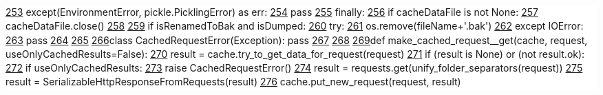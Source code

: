 </span><span id="L-253"><a href="#L-253"><span class="linenos">253</span></a>        <span class="k">except</span><span class="p">(</span><span class="ne">EnvironmentError</span><span class="p">,</span> <span class="n">pickle</span><span class="o">.</span><span class="n">PicklingError</span><span class="p">)</span> <span class="k">as</span> <span class="n">err</span><span class="p">:</span>
</span><span id="L-254"><a href="#L-254"><span class="linenos">254</span></a>            <span class="k">pass</span>
</span><span id="L-255"><a href="#L-255"><span class="linenos">255</span></a>        <span class="k">finally</span><span class="p">:</span>
</span><span id="L-256"><a href="#L-256"><span class="linenos">256</span></a>            <span class="k">if</span> <span class="n">cacheDataFile</span> <span class="ow">is</span> <span class="ow">not</span> <span class="kc">None</span><span class="p">:</span>
</span><span id="L-257"><a href="#L-257"><span class="linenos">257</span></a>                <span class="n">cacheDataFile</span><span class="o">.</span><span class="n">close</span><span class="p">()</span>
</span><span id="L-258"><a href="#L-258"><span class="linenos">258</span></a>
</span><span id="L-259"><a href="#L-259"><span class="linenos">259</span></a>        <span class="k">if</span> <span class="n">isRenamedToBak</span> <span class="ow">and</span> <span class="n">isDumped</span><span class="p">:</span>
</span><span id="L-260"><a href="#L-260"><span class="linenos">260</span></a>            <span class="k">try</span><span class="p">:</span>
</span><span id="L-261"><a href="#L-261"><span class="linenos">261</span></a>                <span class="n">os</span><span class="o">.</span><span class="n">remove</span><span class="p">(</span><span class="n">fileName</span><span class="o">+</span><span class="s1">&#39;.bak&#39;</span><span class="p">)</span>
</span><span id="L-262"><a href="#L-262"><span class="linenos">262</span></a>            <span class="k">except</span> <span class="ne">IOError</span><span class="p">:</span>
</span><span id="L-263"><a href="#L-263"><span class="linenos">263</span></a>                <span class="k">pass</span>
</span><span id="L-264"><a href="#L-264"><span class="linenos">264</span></a>
</span><span id="L-265"><a href="#L-265"><span class="linenos">265</span></a>
</span><span id="L-266"><a href="#L-266"><span class="linenos">266</span></a><span class="k">class</span> <span class="nc">CachedRequestError</span><span class="p">(</span><span class="ne">Exception</span><span class="p">):</span> <span class="k">pass</span>
</span><span id="L-267"><a href="#L-267"><span class="linenos">267</span></a>
</span><span id="L-268"><a href="#L-268"><span class="linenos">268</span></a>
</span><span id="L-269"><a href="#L-269"><span class="linenos">269</span></a><span class="k">def</span> <span class="nf">make_cached_request__get</span><span class="p">(</span><span class="n">cache</span><span class="p">,</span> <span class="n">request</span><span class="p">,</span> <span class="n">useOnlyCachedResults</span><span class="o">=</span><span class="kc">False</span><span class="p">):</span>
</span><span id="L-270"><a href="#L-270"><span class="linenos">270</span></a>    <span class="n">result</span> <span class="o">=</span> <span class="n">cache</span><span class="o">.</span><span class="n">try_to_get_data_for_request</span><span class="p">(</span><span class="n">request</span><span class="p">)</span>
</span><span id="L-271"><a href="#L-271"><span class="linenos">271</span></a>    <span class="k">if</span> <span class="p">(</span><span class="n">result</span> <span class="ow">is</span> <span class="kc">None</span><span class="p">)</span> <span class="ow">or</span> <span class="p">(</span><span class="ow">not</span> <span class="n">result</span><span class="o">.</span><span class="n">ok</span><span class="p">):</span>
</span><span id="L-272"><a href="#L-272"><span class="linenos">272</span></a>        <span class="k">if</span> <span class="n">useOnlyCachedResults</span><span class="p">:</span>
</span><span id="L-273"><a href="#L-273"><span class="linenos">273</span></a>            <span class="k">raise</span> <span class="n">CachedRequestError</span><span class="p">()</span>
</span><span id="L-274"><a href="#L-274"><span class="linenos">274</span></a>        <span class="n">result</span> <span class="o">=</span> <span class="n">requests</span><span class="o">.</span><span class="n">get</span><span class="p">(</span><span class="n">unify_folder_separators</span><span class="p">(</span><span class="n">request</span><span class="p">))</span>
</span><span id="L-275"><a href="#L-275"><span class="linenos">275</span></a>        <span class="n">result</span> <span class="o">=</span> <span class="n">SerializableHttpResponseFromRequests</span><span class="p">(</span><span class="n">result</span><span class="p">)</span>
</span><span id="L-276"><a href="#L-276"><span class="linenos">276</span></a>        <span class="n">cache</span><span class="o">.</span><span class="n">put_new_request</span><span class="p">(</span><span class="n">request</span><span class="p">,</span> <span class="n">result</span><span class="p">)</span>